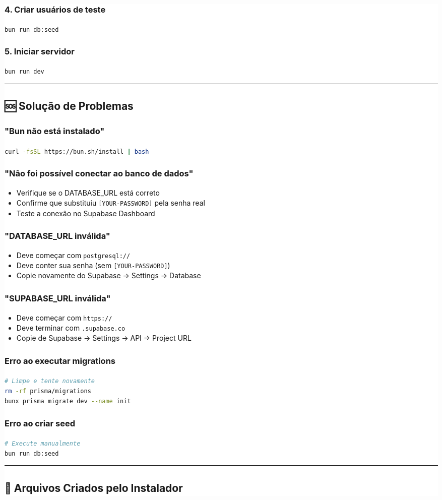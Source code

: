 ### 4. Criar usuários de teste
```bash
bun run db:seed
```

### 5. Iniciar servidor
```bash
bun run dev
```

---

## 🆘 Solução de Problemas

### "Bun não está instalado"
```bash
curl -fsSL https://bun.sh/install | bash
```

### "Não foi possível conectar ao banco de dados"
- Verifique se o DATABASE_URL está correto
- Confirme que substituiu `[YOUR-PASSWORD]` pela senha real
- Teste a conexão no Supabase Dashboard

### "DATABASE_URL inválida"
- Deve começar com `postgresql://`
- Deve conter sua senha (sem `[YOUR-PASSWORD]`)
- Copie novamente do Supabase → Settings → Database

### "SUPABASE_URL inválida"
- Deve começar com `https://`
- Deve terminar com `.supabase.co`
- Copie de Supabase → Settings → API → Project URL

### Erro ao executar migrations
```bash
# Limpe e tente novamente
rm -rf prisma/migrations
bunx prisma migrate dev --name init
```

### Erro ao criar seed
```bash
# Execute manualmente
bun run db:seed
```

---

## 📁 Arquivos Criados pelo Instalador
